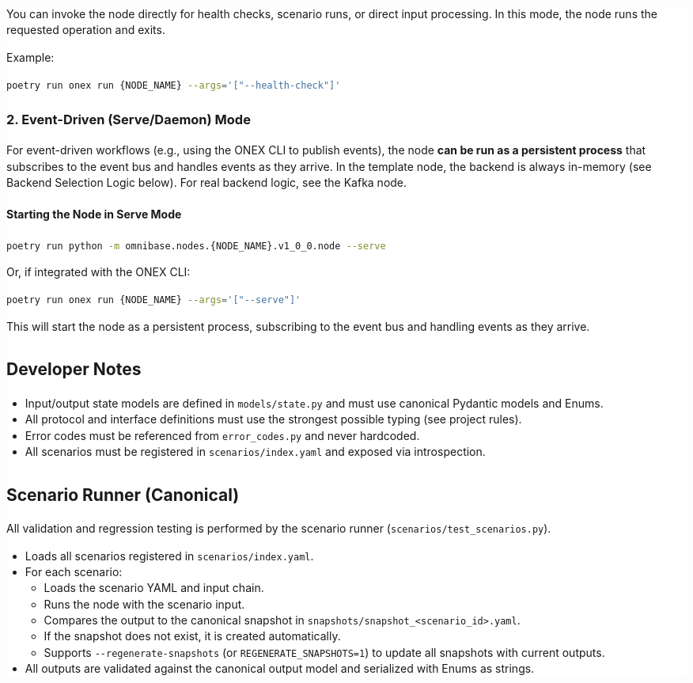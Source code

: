 You can invoke the node directly for health checks, scenario runs, or direct input processing. In this mode, the node runs the requested operation and exits.

Example:

```bash
poetry run onex run {NODE_NAME} --args='["--health-check"]'
```

### 2. Event-Driven (Serve/Daemon) Mode

For event-driven workflows (e.g., using the ONEX CLI to publish events), the node **can be run as a persistent process** that subscribes to the event bus and handles events as they arrive. In the template node, the backend is always in-memory (see Backend Selection Logic below). For real backend logic, see the Kafka node.

#### Starting the Node in Serve Mode

```bash
poetry run python -m omnibase.nodes.{NODE_NAME}.v1_0_0.node --serve
```

Or, if integrated with the ONEX CLI:

```bash
poetry run onex run {NODE_NAME} --args='["--serve"]'
```

This will start the node as a persistent process, subscribing to the event bus and handling events as they arrive.

## Developer Notes
- Input/output state models are defined in `models/state.py` and must use canonical Pydantic models and Enums.
- All protocol and interface definitions must use the strongest possible typing (see project rules).
- Error codes must be referenced from `error_codes.py` and never hardcoded.
- All scenarios must be registered in `scenarios/index.yaml` and exposed via introspection.

## Scenario Runner (Canonical)

All validation and regression testing is performed by the scenario runner (`scenarios/test_scenarios.py`).

- Loads all scenarios registered in `scenarios/index.yaml`.
- For each scenario:
  - Loads the scenario YAML and input chain.
  - Runs the node with the scenario input.
  - Compares the output to the canonical snapshot in `snapshots/snapshot_<scenario_id>.yaml`.
  - If the snapshot does not exist, it is created automatically.
  - Supports `--regenerate-snapshots` (or `REGENERATE_SNAPSHOTS=1`) to update all snapshots with current outputs.
- All outputs are validated against the canonical output model and serialized with Enums as strings.

